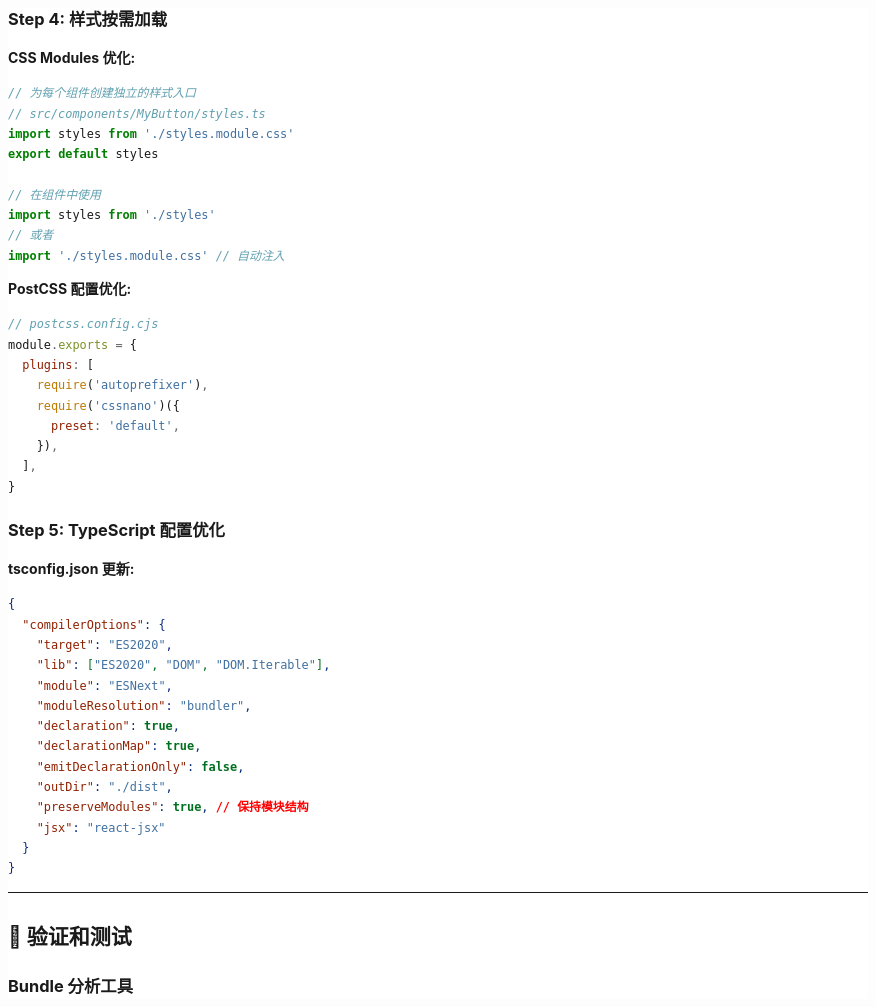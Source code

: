 ### Step 4: 样式按需加载

**CSS Modules 优化:**
```javascript
// 为每个组件创建独立的样式入口
// src/components/MyButton/styles.ts
import styles from './styles.module.css'
export default styles

// 在组件中使用
import styles from './styles'
// 或者
import './styles.module.css' // 自动注入
```

**PostCSS 配置优化:**
```javascript
// postcss.config.cjs
module.exports = {
  plugins: [
    require('autoprefixer'),
    require('cssnano')({
      preset: 'default',
    }),
  ],
}
```

### Step 5: TypeScript 配置优化

**tsconfig.json 更新:**
```json
{
  "compilerOptions": {
    "target": "ES2020",
    "lib": ["ES2020", "DOM", "DOM.Iterable"],
    "module": "ESNext", 
    "moduleResolution": "bundler",
    "declaration": true,
    "declarationMap": true,
    "emitDeclarationOnly": false,
    "outDir": "./dist",
    "preserveModules": true, // 保持模块结构
    "jsx": "react-jsx"
  }
}
```

---

## 🧪 验证和测试

### Bundle 分析工具
